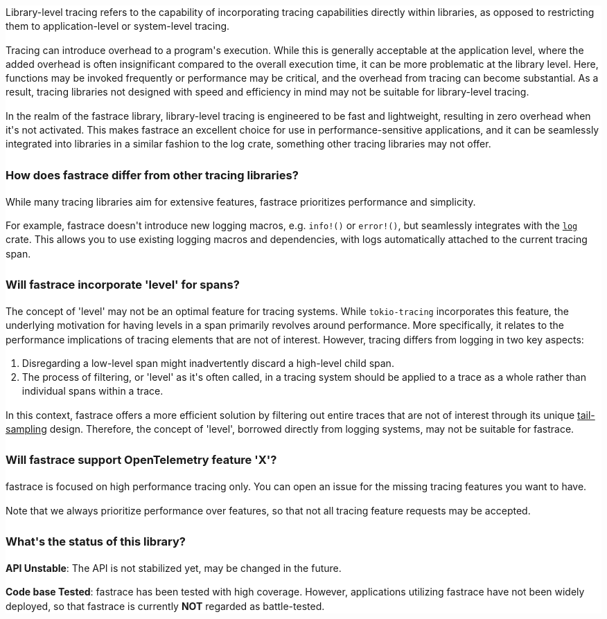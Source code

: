 Library-level tracing refers to the capability of incorporating tracing capabilities directly within libraries, as opposed to restricting them to application-level or system-level tracing.

Tracing can introduce overhead to a program's execution. While this is generally acceptable at the application level, where the added overhead is often insignificant compared to the overall execution time, it can be more problematic at the library level. Here, functions may be invoked frequently or performance may be critical, and the overhead from tracing can become substantial. As a result, tracing libraries not designed with speed and efficiency in mind may not be suitable for library-level tracing.

In the realm of the fastrace library, library-level tracing is engineered to be fast and lightweight, resulting in zero overhead when it's not activated. This makes fastrace an excellent choice for use in performance-sensitive applications, and it can be seamlessly integrated into libraries in a similar fashion to the log crate, something other tracing libraries may not offer.

### How does fastrace differ from other tracing libraries?

While many tracing libraries aim for extensive features, fastrace prioritizes performance and simplicity.

For example, fastrace doesn't introduce new logging macros, e.g. `info!()` or `error!()`, but seamlessly integrates with the [`log`](https://crates.io/crates/log) crate. This allows you to use existing logging macros and dependencies, with logs automatically attached to the current tracing span.

### Will fastrace incorporate 'level' for spans?

The concept of 'level' may not be an optimal feature for tracing systems. While `tokio-tracing` incorporates this feature, the underlying motivation for having levels in a span primarily revolves around performance. More specifically, it relates to the performance implications of tracing elements that are not of interest. However, tracing differs from logging in two key aspects:

1. Disregarding a low-level span might inadvertently discard a high-level child span.
2. The process of filtering, or 'level' as it's often called, in a tracing system should be applied to a trace as a whole rather than individual spans within a trace.

In this context, fastrace offers a more efficient solution by filtering out entire traces that are not of interest through its unique [tail-sampling](https://opentelemetry.io/blog/2022/tail-sampling/) design. Therefore, the concept of 'level', borrowed directly from logging systems, may not be suitable for fastrace.

### Will fastrace support OpenTelemetry feature 'X'?

fastrace is focused on high performance tracing only. You can open an issue for the missing tracing features you want to have.

Note that we always prioritize performance over features, so that not all tracing feature requests may be accepted.

### What's the status of this library?

**API Unstable**: The API is not stabilized yet, may be changed in the future.

**Code base Tested**: fastrace has been tested with high coverage. However, applications utilizing fastrace have not been widely deployed, so that fastrace is currently **NOT** regarded as battle-tested.
